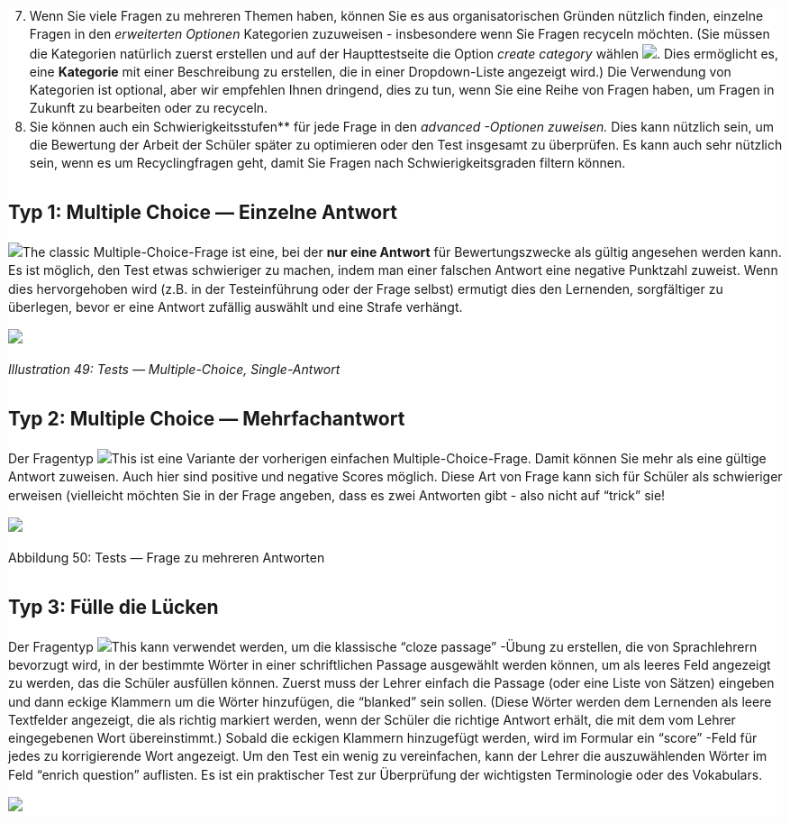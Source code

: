7. Wenn Sie viele Fragen zu mehreren Themen haben, können Sie es aus organisatorischen Gründen nützlich finden, einzelne Fragen in den _erweiterten Optionen_ Kategorien zuzuweisen - insbesondere wenn Sie Fragen recyceln möchten. \(Sie müssen die Kategorien natürlich zuerst erstellen und auf der Haupttestseite die Option _create category_ wählen ![](../../.gitbook/assets/graphics136.gif). Dies ermöglicht es, eine **Kategorie** mit einer Beschreibung zu erstellen, die in einer Dropdown-Liste angezeigt wird.\) Die Verwendung von Kategorien ist optional, aber wir empfehlen Ihnen dringend, dies zu tun, wenn Sie eine Reihe von Fragen haben, um Fragen in Zukunft zu bearbeiten oder zu recyceln.
8. Sie können auch ein Schwierigkeitsstufen** für jede Frage in den _advanced -Optionen zuweisen._ Dies kann nützlich sein, um die Bewertung der Arbeit der Schüler später zu optimieren oder den Test insgesamt zu überprüfen. Es kann auch sehr nützlich sein, wenn es um Recyclingfragen geht, damit Sie Fragen nach Schwierigkeitsgraden filtern können.

## Typ 1: Multiple Choice — Einzelne Antwort <a id="type-1-multiple-choice-single-answer"></a>

![](../../.gitbook/assets/mcua.svg)The classic Multiple-Choice-Frage ist eine, bei der **nur eine Antwort** für Bewertungszwecke als gültig angesehen werden kann. Es ist möglich, den Test etwas schwieriger zu machen, indem man einer falschen Antwort eine negative Punktzahl zuweist. Wenn dies hervorgehoben wird \(z.B. in der Testeinführung oder der Frage selbst\) ermutigt dies den Lernenden, sorgfältiger zu überlegen, bevor er eine Antwort zufällig auswählt und eine Strafe verhängt.

![](../../.gitbook/assets/graphics154.png)

_Illustration 49: Tests — Multiple-Choice, Single-Antwort_

## Typ 2: Multiple Choice — Mehrfachantwort <a id="type-2-multiple-choice-multiple-answer"></a>

Der Fragentyp ![](../../.gitbook/assets/mcma.svg)This ist eine Variante der vorherigen einfachen Multiple-Choice-Frage. Damit können Sie mehr als eine gültige Antwort zuweisen. Auch hier sind positive und negative Scores möglich. Diese Art von Frage kann sich für Schüler als schwieriger erweisen \(vielleicht möchten Sie in der Frage angeben, dass es zwei Antworten gibt - also nicht auf “trick” sie!

![](../../.gitbook/assets/graphics140.png)

Abbildung 50: Tests — Frage zu mehreren Antworten

## Typ 3: Fülle die Lücken <a id="type-3-fill-the-blanks"></a>

Der Fragentyp ![](../../.gitbook/assets/fill_in_blanks.svg)This kann verwendet werden, um die klassische “cloze passage” -Übung zu erstellen, die von Sprachlehrern bevorzugt wird, in der bestimmte Wörter in einer schriftlichen Passage ausgewählt werden können, um als leeres Feld angezeigt zu werden, das die Schüler ausfüllen können. Zuerst muss der Lehrer einfach die Passage \(oder eine Liste von Sätzen\) eingeben und dann eckige Klammern um die Wörter hinzufügen, die “blanked” sein sollen. \(Diese Wörter werden dem Lernenden als leere Textfelder angezeigt, die als richtig markiert werden, wenn der Schüler die richtige Antwort erhält, die mit dem vom Lehrer eingegebenen Wort übereinstimmt.\) Sobald die eckigen Klammern hinzugefügt werden, wird im Formular ein “score” -Feld für jedes zu korrigierende Wort angezeigt. Um den Test ein wenig zu vereinfachen, kann der Lehrer die auszuwählenden Wörter im Feld “enrich question” auflisten. Es ist ein praktischer Test zur Überprüfung der wichtigsten Terminologie oder des Vokabulars.

![](../../.gitbook/assets/graphics139.png)
